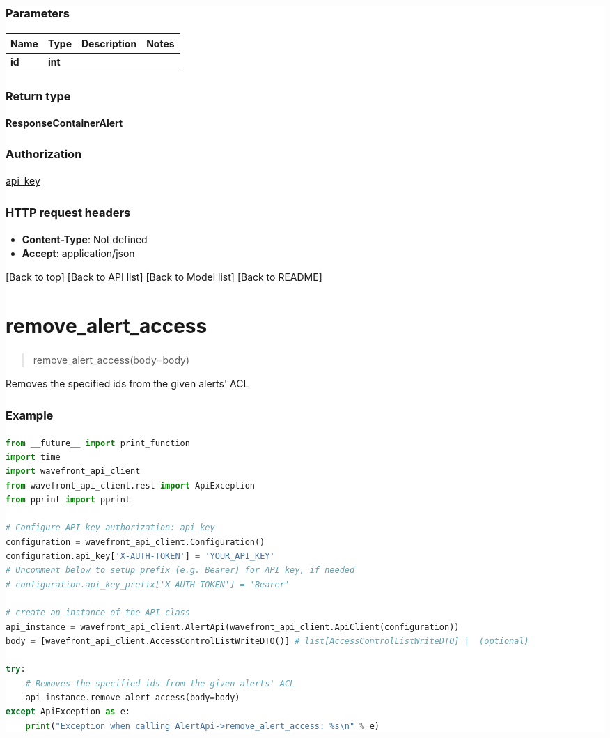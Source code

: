 ### Parameters

Name | Type | Description  | Notes
------------- | ------------- | ------------- | -------------
 **id** | **int**|  | 

### Return type

[**ResponseContainerAlert**](ResponseContainerAlert.md)

### Authorization

[api_key](../README.md#api_key)

### HTTP request headers

 - **Content-Type**: Not defined
 - **Accept**: application/json

[[Back to top]](#) [[Back to API list]](../README.md#documentation-for-api-endpoints) [[Back to Model list]](../README.md#documentation-for-models) [[Back to README]](../README.md)

# **remove_alert_access**
> remove_alert_access(body=body)

Removes the specified ids from the given alerts' ACL



### Example
```python
from __future__ import print_function
import time
import wavefront_api_client
from wavefront_api_client.rest import ApiException
from pprint import pprint

# Configure API key authorization: api_key
configuration = wavefront_api_client.Configuration()
configuration.api_key['X-AUTH-TOKEN'] = 'YOUR_API_KEY'
# Uncomment below to setup prefix (e.g. Bearer) for API key, if needed
# configuration.api_key_prefix['X-AUTH-TOKEN'] = 'Bearer'

# create an instance of the API class
api_instance = wavefront_api_client.AlertApi(wavefront_api_client.ApiClient(configuration))
body = [wavefront_api_client.AccessControlListWriteDTO()] # list[AccessControlListWriteDTO] |  (optional)

try:
    # Removes the specified ids from the given alerts' ACL
    api_instance.remove_alert_access(body=body)
except ApiException as e:
    print("Exception when calling AlertApi->remove_alert_access: %s\n" % e)
```
